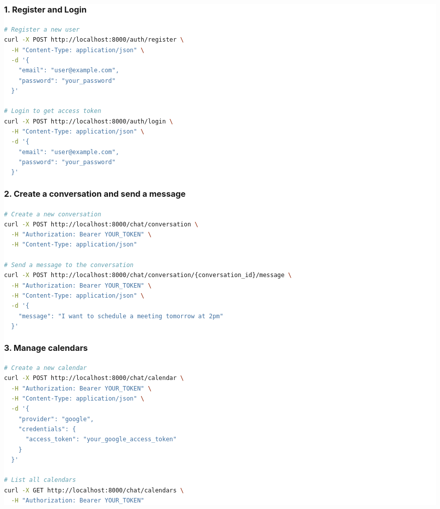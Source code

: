 ### 1. Register and Login
```bash
# Register a new user
curl -X POST http://localhost:8000/auth/register \
  -H "Content-Type: application/json" \
  -d '{
    "email": "user@example.com",
    "password": "your_password"
  }'

# Login to get access token
curl -X POST http://localhost:8000/auth/login \
  -H "Content-Type: application/json" \
  -d '{
    "email": "user@example.com",
    "password": "your_password"
  }'
```

### 2. Create a conversation and send a message
```bash
# Create a new conversation
curl -X POST http://localhost:8000/chat/conversation \
  -H "Authorization: Bearer YOUR_TOKEN" \
  -H "Content-Type: application/json"

# Send a message to the conversation
curl -X POST http://localhost:8000/chat/conversation/{conversation_id}/message \
  -H "Authorization: Bearer YOUR_TOKEN" \
  -H "Content-Type: application/json" \
  -d '{
    "message": "I want to schedule a meeting tomorrow at 2pm"
  }'
```

### 3. Manage calendars
```bash
# Create a new calendar
curl -X POST http://localhost:8000/chat/calendar \
  -H "Authorization: Bearer YOUR_TOKEN" \
  -H "Content-Type: application/json" \
  -d '{
    "provider": "google",
    "credentials": {
      "access_token": "your_google_access_token"
    }
  }'

# List all calendars
curl -X GET http://localhost:8000/chat/calendars \
  -H "Authorization: Bearer YOUR_TOKEN"
```
